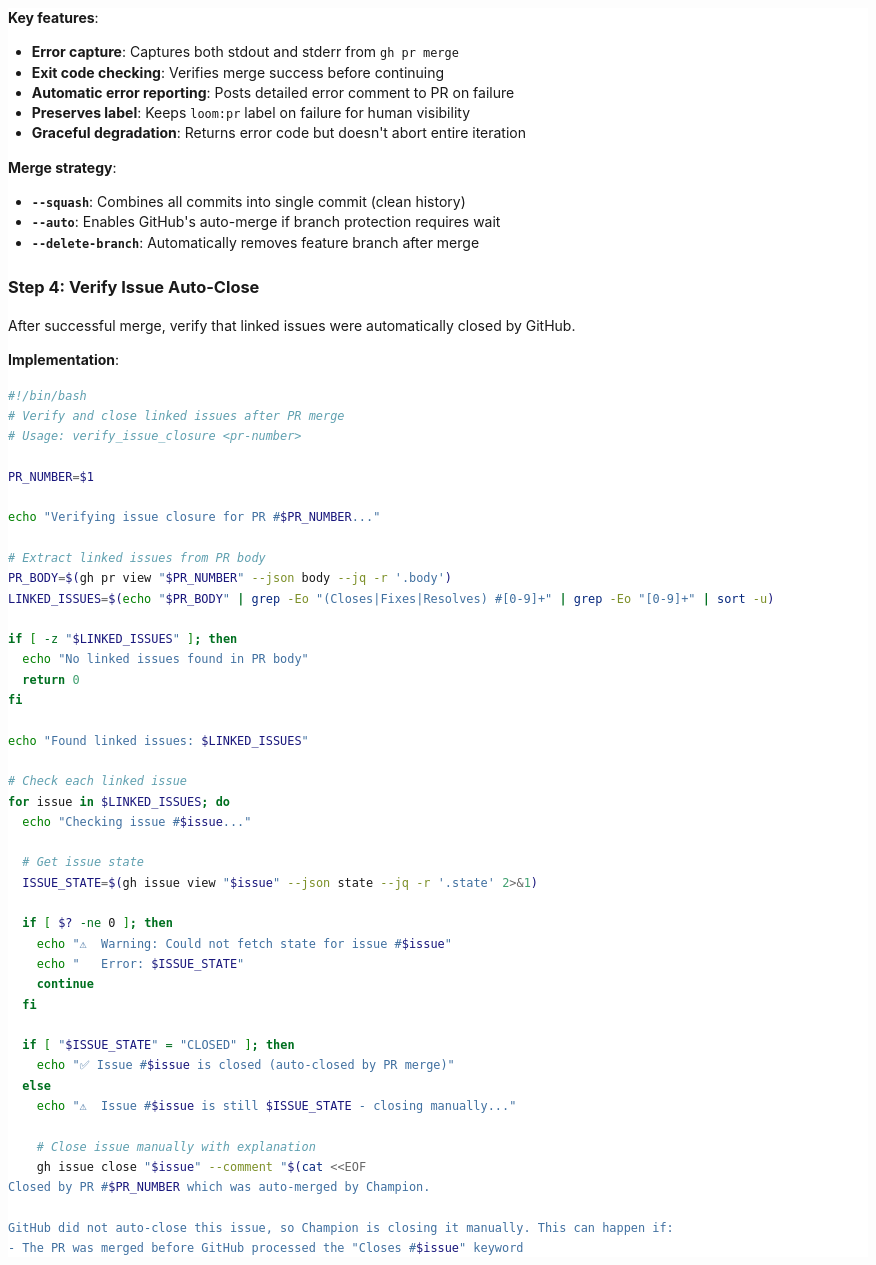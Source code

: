 ```bash
```

**Key features**:
- **Error capture**: Captures both stdout and stderr from `gh pr merge`
- **Exit code checking**: Verifies merge success before continuing
- **Automatic error reporting**: Posts detailed error comment to PR on failure
- **Preserves label**: Keeps `loom:pr` label on failure for human visibility
- **Graceful degradation**: Returns error code but doesn't abort entire iteration

**Merge strategy**:
- **`--squash`**: Combines all commits into single commit (clean history)
- **`--auto`**: Enables GitHub's auto-merge if branch protection requires wait
- **`--delete-branch`**: Automatically removes feature branch after merge

### Step 4: Verify Issue Auto-Close

After successful merge, verify that linked issues were automatically closed by GitHub.

**Implementation**:

```bash
#!/bin/bash
# Verify and close linked issues after PR merge
# Usage: verify_issue_closure <pr-number>

PR_NUMBER=$1

echo "Verifying issue closure for PR #$PR_NUMBER..."

# Extract linked issues from PR body
PR_BODY=$(gh pr view "$PR_NUMBER" --json body --jq -r '.body')
LINKED_ISSUES=$(echo "$PR_BODY" | grep -Eo "(Closes|Fixes|Resolves) #[0-9]+" | grep -Eo "[0-9]+" | sort -u)

if [ -z "$LINKED_ISSUES" ]; then
  echo "No linked issues found in PR body"
  return 0
fi

echo "Found linked issues: $LINKED_ISSUES"

# Check each linked issue
for issue in $LINKED_ISSUES; do
  echo "Checking issue #$issue..."

  # Get issue state
  ISSUE_STATE=$(gh issue view "$issue" --json state --jq -r '.state' 2>&1)

  if [ $? -ne 0 ]; then
    echo "⚠️  Warning: Could not fetch state for issue #$issue"
    echo "   Error: $ISSUE_STATE"
    continue
  fi

  if [ "$ISSUE_STATE" = "CLOSED" ]; then
    echo "✅ Issue #$issue is closed (auto-closed by PR merge)"
  else
    echo "⚠️  Issue #$issue is still $ISSUE_STATE - closing manually..."

    # Close issue manually with explanation
    gh issue close "$issue" --comment "$(cat <<EOF
Closed by PR #$PR_NUMBER which was auto-merged by Champion.

GitHub did not auto-close this issue, so Champion is closing it manually. This can happen if:
- The PR was merged before GitHub processed the "Closes #$issue" keyword
```
